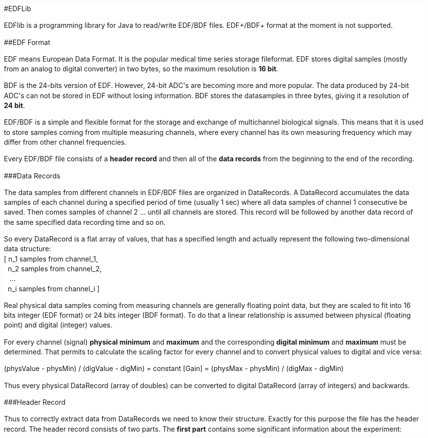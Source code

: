 #EDFLib

EDFlib is a programming library for Java to read/write EDF/BDF files. EDF+/BDF+ format at the moment is not supported. 



##EDF Format

EDF means European Data Format. It is the popular medical time series storage fileformat.
EDF stores digital samples (mostly from an analog to digital converter) in two bytes, so the maximum
resolution is **16&nbsp;bit**.

BDF is the 24-bits version of EDF.  However, 24-bit ADC's are becoming more and more popular. The data produced by 24-bit ADC's can not be stored in EDF without losing information. BDF stores the datasamples in three bytes, giving it a resolution of **24&nbsp;bit**.


EDF/BDF is a simple and flexible format for the storage and exchange of multichannel biological signals. This means that it is used to store samples coming from multiple measuring channels, where every channel has its own measuring frequency which may differ from other channel frequencies. 

Every EDF/BDF file consists of a **header record** and then all of the **data records** from the beginning to the end of the recording. 

###Data Records

The data samples from different channels in EDF/BDF files are organized in DataRecords. A DataRecord accumulates the data samples of each channel during a specified period of time (usually 1 sec) where all data samples of channel 1 consecutive be saved. Then comes samples of channel 2 … until all channels are stored. This record will be followed by another data record of the same specified data recording time and so on. 

So every DataRecord is a flat array of values, that  has a specified length and actually
represent the following two-dimensional data structure:
<br>[ n\_1 samples from channel\_1, 
<br>  &nbsp; n\_2 samples from channel\_2,
<br>  &nbsp;&nbsp; ... 
<br> &nbsp; n\_i samples from channel\_i  ]

Real physical data samples coming from measuring channels are generally floating point data, but they are scaled to fit into 16 bits integer (EDF format) or 24 bits integer (BDF format).   To do that a linear relationship is assumed between physical (floating point) and digital (integer) values. 

For every channel (signal) **physical minimum** and **maximum**
and the corresponding **digital minimum** and **maximum** must be determined. That permits to calculate the scaling factor for every channel and to convert physical values to digital and vice versa:

<p>(physValue - physMin) / (digValue - digMin)  = constant [Gain] = (physMax - physMin) / (digMax - digMin)

<p>Thus every physical DataRecord (array of doubles) can be converted
to digital DataRecord (array of integers) and backwards.

###Header Record

Thus to correctly extract data from DataRecords we need to know their structure. Exactly for this purpose the file has the header record. The header record consists of two parts. The **first part** contains some significant information  about the experiment:
